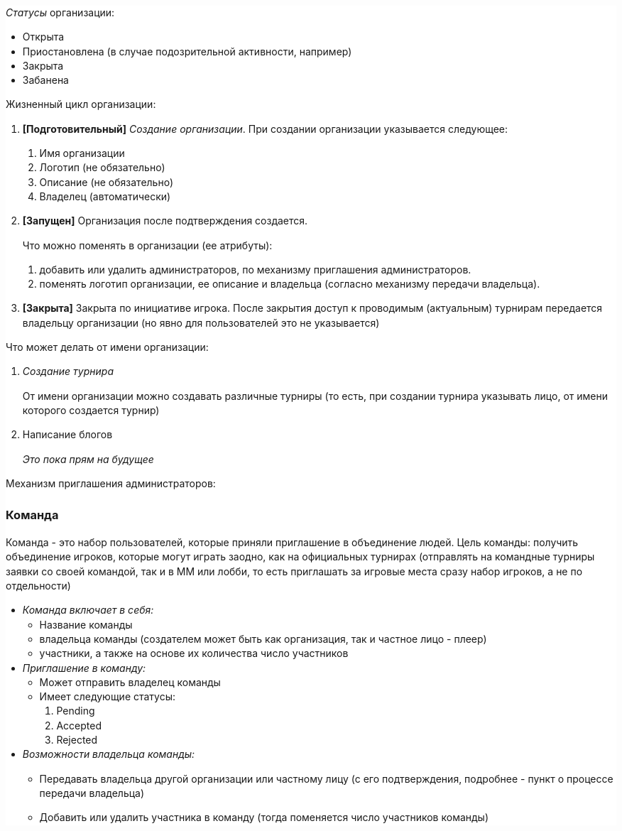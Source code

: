 _Статусы_ организации:
- Открыта
- Приостановлена (в случае подозрительной активности, например)
- Закрыта
- Забанена


Жизненный цикл организации:
1. __[Подготовительный]__ _Создание организации_. При создании организации указывается следующее:
    1. Имя организации
    2. Логотип (не обязательно)
    3. Описание (не обязательно)
    4. Владелец (автоматически)
2. __[Запущен]__ Организация после подтверждения создается.

   Что можно поменять в организации (ее атрибуты):
   1. добавить или удалить администраторов, по механизму приглашения администраторов.
   2. поменять логотип организации, ее описание и владельца (согласно механизму передачи владельца).
3. __[Закрыта]__ Закрыта по инициативе игрока. После закрытия доступ к проводимым (актуальным) турнирам передается владельцу организации (но явно для пользователей это не указывается)



Что может делать от имени организации:
1. _Создание турнира_

   От имени организации можно создавать различные турниры (то есть, при создании турнира указывать лицо, от имени которого создается турнир)

2. Написание блогов

   _Это пока прям на будущее_

Механизм приглашения администраторов:


### Команда
Команда - это набор пользователей, которые приняли приглашение в объединение людей. Цель команды: получить объединение игроков, которые могут играть заодно, как на официальных турнирах (отправлять на командные турниры заявки со своей командой, так и в ММ или лобби, то есть приглашать за игровые места сразу набор игроков, а не по отдельности)
- _Команда включает в себя:_
  - Название команды
  - владельца команды (создателем может быть как организация, так и частное лицо - плеер)
  - участники, а также на основе их количества число участников
- _Приглашение в команду:_
  - Может отправить владелец команды
  - Имеет следующие статусы:
    1. Pending 
    2. Accepted
    3. Rejected
- _Возможности владельца команды:_
  - Передавать владельца другой организации или частному лицу (с его подтверждения, подробнее - пункт о процессе передачи владельца)

  - Добавить или удалить участника в команду (тогда поменяется число участников команды)
  